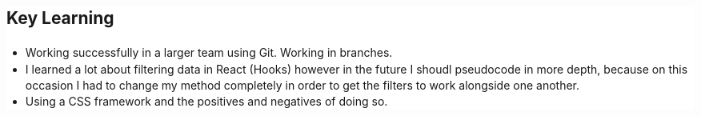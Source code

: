 ## <a name="learning"></a>Key Learning
* Working successfully in a larger team using Git. Working in branches. 
* I learned a lot about filtering data in React (Hooks) however in the future I shoudl pseudocode in more depth, because on this occasion I had to change my method completely in order to get the filters to work alongside one another.  
* Using a CSS framework and the positives and negatives of doing so. 
